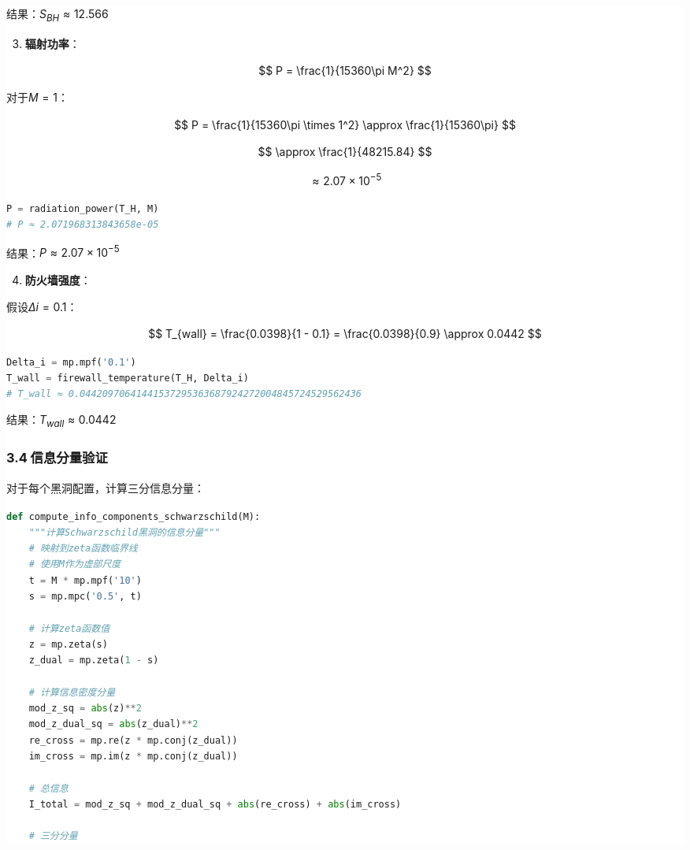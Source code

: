 结果：$S_{BH}\approx 12.566$

3. **辐射功率**：

$$
P = \frac{1}{15360\pi M^2}
$$

对于$M=1$：

$$
P = \frac{1}{15360\pi \times 1^2} \approx \frac{1}{15360\pi}
$$

$$
\approx \frac{1}{48215.84}
$$

$$
\approx 2.07\times 10^{-5}
$$

```python
P = radiation_power(T_H, M)
# P ≈ 2.071968313843658e-05
```

结果：$P\approx 2.07\times 10^{-5}$

4. **防火墙强度**：

假设$\Delta i = 0.1$：

$$
T_{wall} = \frac{0.0398}{1 - 0.1} = \frac{0.0398}{0.9} \approx 0.0442
$$

```python
Delta_i = mp.mpf('0.1')
T_wall = firewall_temperature(T_H, Delta_i)
# T_wall ≈ 0.04420970641441537295363687924272004845724529562436
```

结果：$T_{wall}\approx 0.0442$

### 3.4 信息分量验证

对于每个黑洞配置，计算三分信息分量：

```python
def compute_info_components_schwarzschild(M):
    """计算Schwarzschild黑洞的信息分量"""
    # 映射到zeta函数临界线
    # 使用M作为虚部尺度
    t = M * mp.mpf('10')
    s = mp.mpc('0.5', t)

    # 计算zeta函数值
    z = mp.zeta(s)
    z_dual = mp.zeta(1 - s)

    # 计算信息密度分量
    mod_z_sq = abs(z)**2
    mod_z_dual_sq = abs(z_dual)**2
    re_cross = mp.re(z * mp.conj(z_dual))
    im_cross = mp.im(z * mp.conj(z_dual))

    # 总信息
    I_total = mod_z_sq + mod_z_dual_sq + abs(re_cross) + abs(im_cross)

    # 三分分量
```